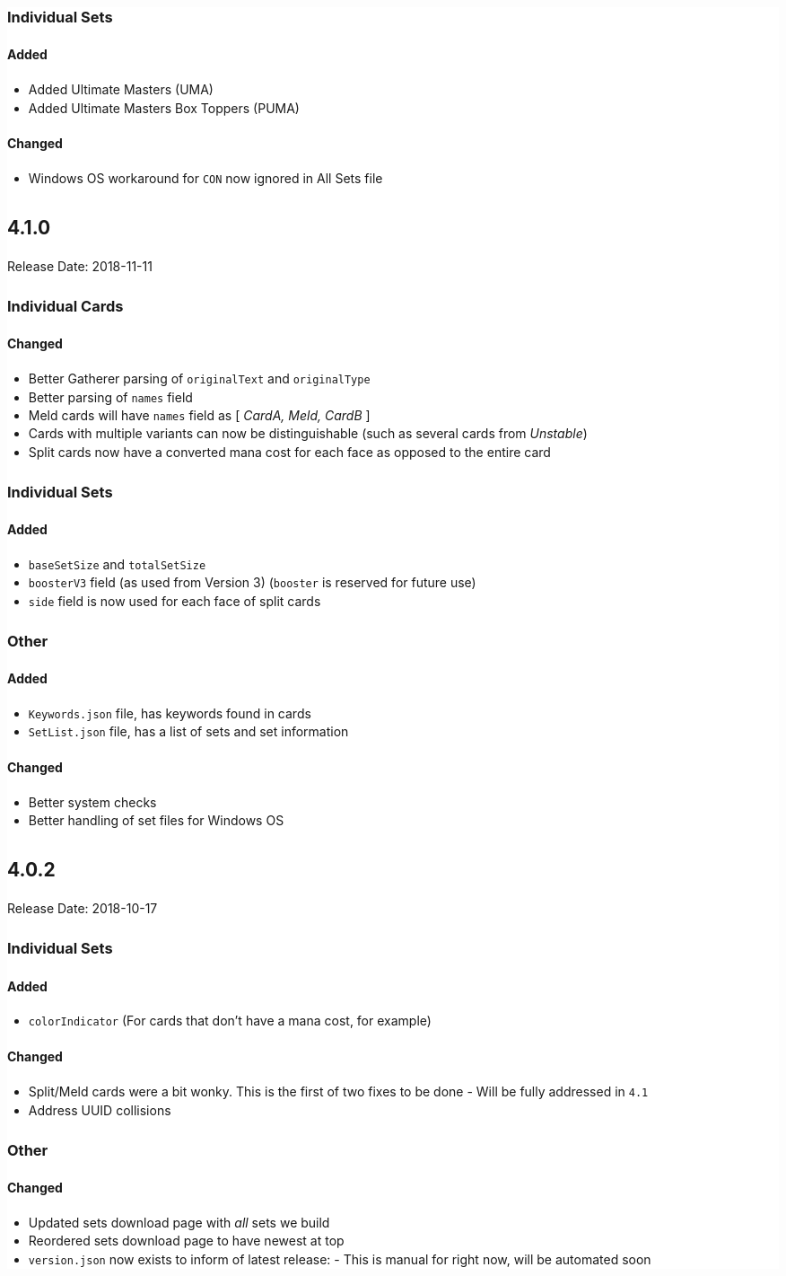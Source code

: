### Individual Sets
#### Added
- Added Ultimate Masters (UMA)
- Added Ultimate Masters Box Toppers (PUMA)

#### Changed
- Windows OS workaround for `CON` now ignored in All Sets file

## 4.1.0
Release Date: 2018-11-11

### Individual Cards
#### Changed
- Better Gatherer parsing of `originalText` and `originalType`
- Better parsing of `names` field
- Meld cards will have `names` field as [ *CardA, Meld, CardB* ]
- Cards with multiple variants can now be distinguishable (such as several cards from _Unstable_)
- Split cards now have a converted mana cost for each face as opposed to the entire card

### Individual Sets
#### Added
- `baseSetSize` and `totalSetSize`
- `boosterV3` field (as used from Version 3) (`booster` is reserved for future use)
- `side` field is now used for each face of split cards

### Other
#### Added
- `Keywords.json` file, has keywords found in cards
- `SetList.json` file, has a list of sets and set information

#### Changed
- Better system checks
- Better handling of set files for Windows OS

## 4.0.2
Release Date: 2018-10-17

### Individual Sets
#### Added
- `colorIndicator` (For cards that don’t have a mana cost, for example)

#### Changed
- Split/Meld cards were a bit wonky. This is the first of two fixes to be done - Will be fully addressed in `4.1`
- Address UUID collisions

### Other
#### Changed
- Updated sets download page with _all_ sets we build
- Reordered sets download page to have newest at top
- `version.json` now exists to inform of latest release: - This is manual for right now, will be automated soon
